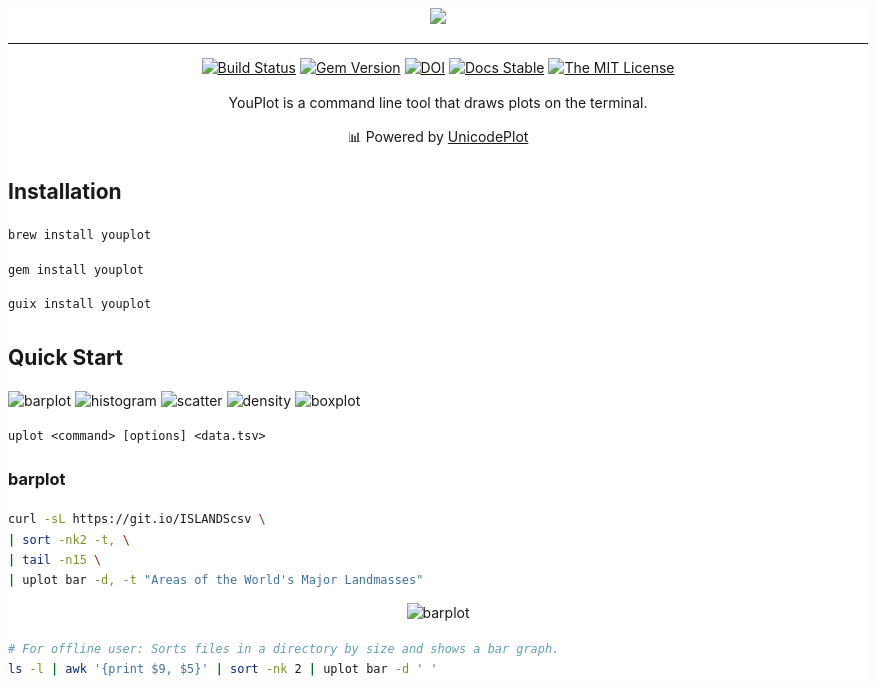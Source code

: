 <div align="center">
  <img src="logo.svg">
  <hr>
  <a href="https://github.com/red-data-tools/YouPlot/actions/workflows/ci.yml"><img alt="Build Status" src="https://github.com/red-data-tools/YouPlot/workflows/test/badge.svg"></a>
  <a href="https://rubygems.org/gems/youplot/"><img alt="Gem Version" src="https://badge.fury.io/rb/youplot.svg"></a>
  <a href="https://zenodo.org/badge/latestdoi/283230219"><img alt="DOI" src="https://zenodo.org/badge/283230219.svg"></a>
  <a href="https://rubydoc.info/gems/youplot/"><img alt="Docs Stable" src="https://img.shields.io/badge/docs-stable-blue.svg"></a>
  <a href="LICENSE.txt"><img alt="The MIT License" src="https://img.shields.io/badge/license-MIT-blue.svg"></a>
  
  YouPlot is a command line tool that draws plots on the terminal.

  :bar_chart: Powered by [UnicodePlot](https://github.com/red-data-tools/unicode_plot.rb)
</div>

## Installation

```
brew install youplot
```

```
gem install youplot
```

```
guix install youplot
```

## Quick Start

<img alt="barplot" src="https://user-images.githubusercontent.com/5798442/101999903-d36a2d00-3d24-11eb-9361-b89116f44122.png" width=160> <img alt="histogram" src="https://user-images.githubusercontent.com/5798442/101999820-21cafc00-3d24-11eb-86db-e410d19b07df.png" width=160> <img alt="scatter" src="https://user-images.githubusercontent.com/5798442/101999827-27284680-3d24-11eb-9903-551857eaa69c.png" width=160> <img alt="density" src="https://user-images.githubusercontent.com/5798442/101999828-2abbcd80-3d24-11eb-902c-2f44266fa6ae.png" width=160> <img alt="boxplot" src="https://user-images.githubusercontent.com/5798442/101999830-2e4f5480-3d24-11eb-8891-728c18bf5b35.png" width=160>

`uplot <command> [options] <data.tsv>`

### barplot

```sh
curl -sL https://git.io/ISLANDScsv \
| sort -nk2 -t, \
| tail -n15 \
| uplot bar -d, -t "Areas of the World's Major Landmasses"
```

<p align="center">
  <img alt="barplot" src="https://user-images.githubusercontent.com/5798442/101999903-d36a2d00-3d24-11eb-9361-b89116f44122.png">
</p>



```sh
# For offline user: Sorts files in a directory by size and shows a bar graph.
ls -l | awk '{print $9, $5}' | sort -nk 2 | uplot bar -d ' '
```
